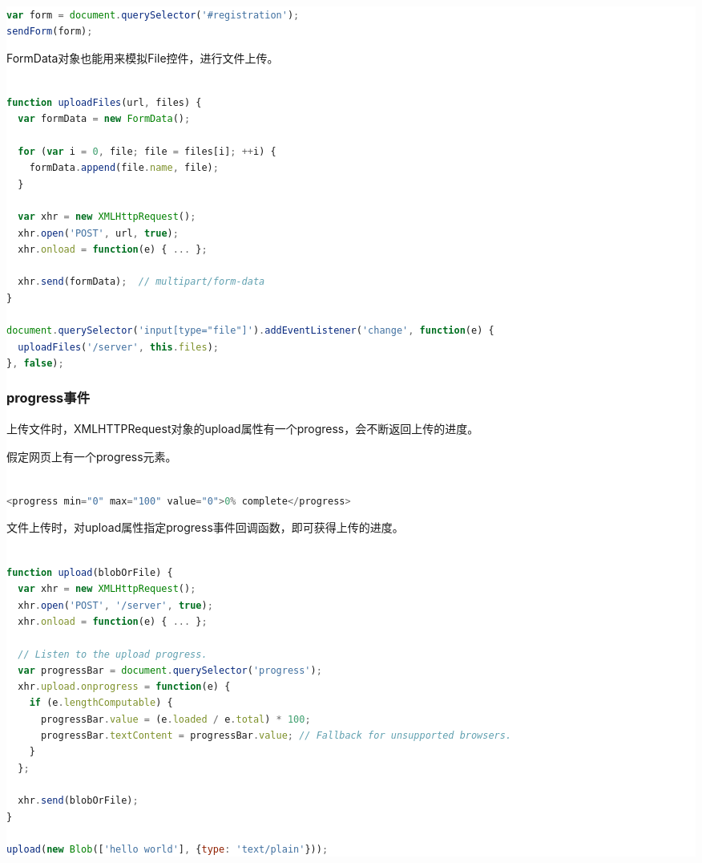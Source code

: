 ```javascript
var form = document.querySelector('#registration');
sendForm(form);

```

FormData对象也能用来模拟File控件，进行文件上传。

```javascript

function uploadFiles(url, files) {
  var formData = new FormData();

  for (var i = 0, file; file = files[i]; ++i) {
    formData.append(file.name, file);
  }

  var xhr = new XMLHttpRequest();
  xhr.open('POST', url, true);
  xhr.onload = function(e) { ... };

  xhr.send(formData);  // multipart/form-data
}

document.querySelector('input[type="file"]').addEventListener('change', function(e) {
  uploadFiles('/server', this.files);
}, false);

```

### progress事件

上传文件时，XMLHTTPRequest对象的upload属性有一个progress，会不断返回上传的进度。

假定网页上有一个progress元素。

```javascript

<progress min="0" max="100" value="0">0% complete</progress>

```

文件上传时，对upload属性指定progress事件回调函数，即可获得上传的进度。

```javascript

function upload(blobOrFile) {
  var xhr = new XMLHttpRequest();
  xhr.open('POST', '/server', true);
  xhr.onload = function(e) { ... };

  // Listen to the upload progress.
  var progressBar = document.querySelector('progress');
  xhr.upload.onprogress = function(e) {
    if (e.lengthComputable) {
      progressBar.value = (e.loaded / e.total) * 100;
      progressBar.textContent = progressBar.value; // Fallback for unsupported browsers.
    }
  };

  xhr.send(blobOrFile);
}

upload(new Blob(['hello world'], {type: 'text/plain'}));

```
